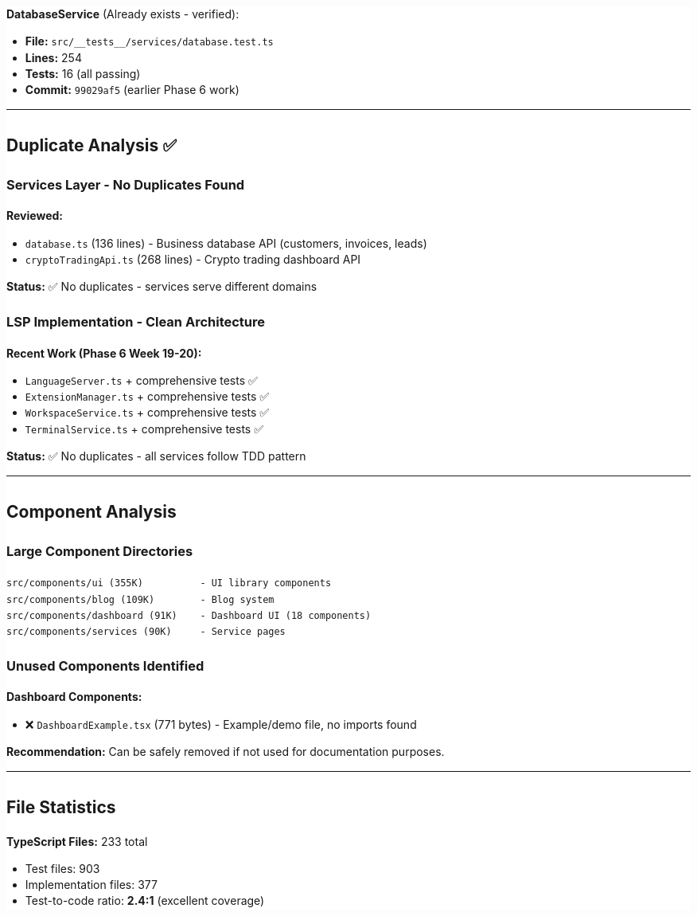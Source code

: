 **DatabaseService** (Already exists - verified):
- **File:** `src/__tests__/services/database.test.ts`
- **Lines:** 254
- **Tests:** 16 (all passing)
- **Commit:** `99029af5` (earlier Phase 6 work)

---

## Duplicate Analysis ✅

### Services Layer - No Duplicates Found

**Reviewed:**
- `database.ts` (136 lines) - Business database API (customers, invoices, leads)
- `cryptoTradingApi.ts` (268 lines) - Crypto trading dashboard API

**Status:** ✅ No duplicates - services serve different domains

### LSP Implementation - Clean Architecture

**Recent Work (Phase 6 Week 19-20):**
- `LanguageServer.ts` + comprehensive tests ✅
- `ExtensionManager.ts` + comprehensive tests ✅
- `WorkspaceService.ts` + comprehensive tests ✅
- `TerminalService.ts` + comprehensive tests ✅

**Status:** ✅ No duplicates - all services follow TDD pattern

---

## Component Analysis

### Large Component Directories

```
src/components/ui (355K)          - UI library components
src/components/blog (109K)        - Blog system
src/components/dashboard (91K)    - Dashboard UI (18 components)
src/components/services (90K)     - Service pages
```

### Unused Components Identified

**Dashboard Components:**
- ❌ `DashboardExample.tsx` (771 bytes) - Example/demo file, no imports found

**Recommendation:** Can be safely removed if not used for documentation purposes.

---

## File Statistics

**TypeScript Files:** 233 total
- Test files: 903
- Implementation files: 377
- Test-to-code ratio: **2.4:1** (excellent coverage)
